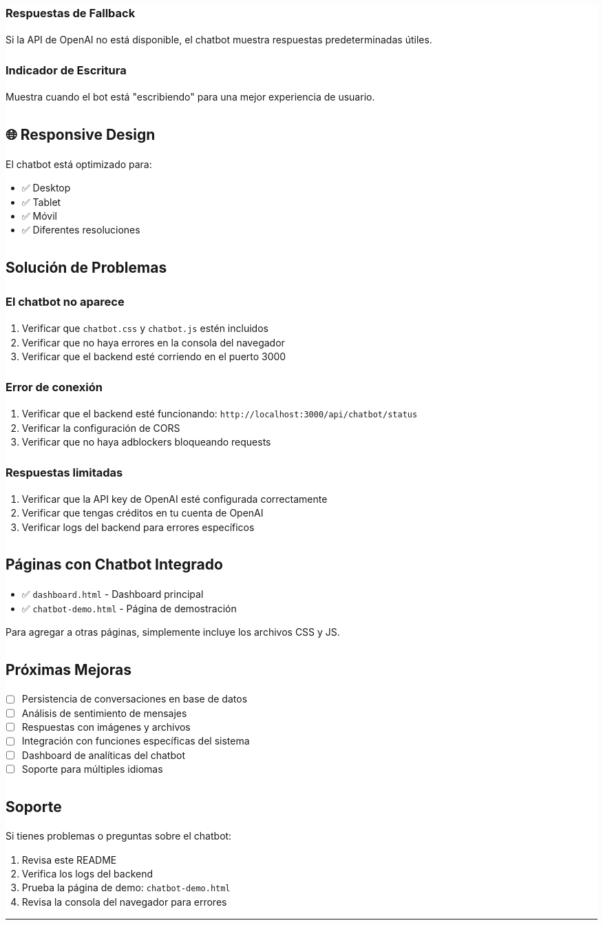 ### Respuestas de Fallback

Si la API de OpenAI no está disponible, el chatbot muestra respuestas predeterminadas útiles.

### Indicador de Escritura

Muestra cuando el bot está "escribiendo" para una mejor experiencia de usuario.

## 🌐 Responsive Design

El chatbot está optimizado para:
- ✅ Desktop
- ✅ Tablet
- ✅ Móvil
- ✅ Diferentes resoluciones

##  Solución de Problemas

### El chatbot no aparece
1. Verificar que `chatbot.css` y `chatbot.js` estén incluidos
2. Verificar que no haya errores en la consola del navegador
3. Verificar que el backend esté corriendo en el puerto 3000

### Error de conexión
1. Verificar que el backend esté funcionando: `http://localhost:3000/api/chatbot/status`
2. Verificar la configuración de CORS
3. Verificar que no haya adblockers bloqueando requests

### Respuestas limitadas
1. Verificar que la API key de OpenAI esté configurada correctamente
2. Verificar que tengas créditos en tu cuenta de OpenAI
3. Verificar logs del backend para errores específicos

##  Páginas con Chatbot Integrado

- ✅ `dashboard.html` - Dashboard principal
- ✅ `chatbot-demo.html` - Página de demostración

Para agregar a otras páginas, simplemente incluye los archivos CSS y JS.

##  Próximas Mejoras

- [ ] Persistencia de conversaciones en base de datos
- [ ] Análisis de sentimiento de mensajes
- [ ] Respuestas con imágenes y archivos
- [ ] Integración con funciones específicas del sistema
- [ ] Dashboard de analíticas del chatbot
- [ ] Soporte para múltiples idiomas

##  Soporte

Si tienes problemas o preguntas sobre el chatbot:

1. Revisa este README
2. Verifica los logs del backend
3. Prueba la página de demo: `chatbot-demo.html`
4. Revisa la consola del navegador para errores

---


